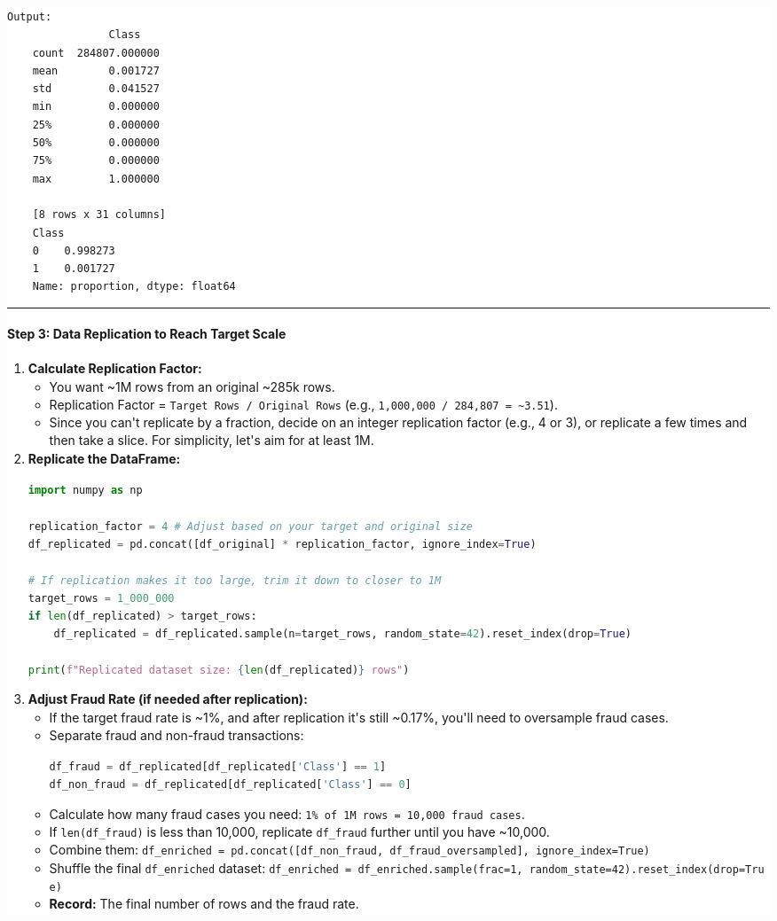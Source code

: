 ```bash
Output:
                Class  
    count  284807.000000  
    mean        0.001727  
    std         0.041527  
    min         0.000000  
    25%         0.000000  
    50%         0.000000  
    75%         0.000000  
    max         1.000000  

    [8 rows x 31 columns]
    Class
    0    0.998273
    1    0.001727
    Name: proportion, dtype: float64
```      

-----

#### **Step 3: Data Replication to Reach Target Scale**

1.  **Calculate Replication Factor:**
      * You want \~1M rows from an original \~285k rows.
      * Replication Factor = `Target Rows / Original Rows` (e.g., `1,000,000 / 284,807 = ~3.51`).
      * Since you can't replicate by a fraction, decide on an integer replication factor (e.g., 4 or 3), or replicate a few times and then take a slice. For simplicity, let's aim for at least 1M.
2.  **Replicate the DataFrame:**
    ```python
    import numpy as np

    replication_factor = 4 # Adjust based on your target and original size
    df_replicated = pd.concat([df_original] * replication_factor, ignore_index=True)

    # If replication makes it too large, trim it down to closer to 1M
    target_rows = 1_000_000
    if len(df_replicated) > target_rows:
        df_replicated = df_replicated.sample(n=target_rows, random_state=42).reset_index(drop=True)

    print(f"Replicated dataset size: {len(df_replicated)} rows")
    ```
3.  **Adjust Fraud Rate (if needed after replication):**
      * If the target fraud rate is \~1%, and after replication it's still \~0.17%, you'll need to oversample fraud cases.
      * Separate fraud and non-fraud transactions:
        ```python
        df_fraud = df_replicated[df_replicated['Class'] == 1]
        df_non_fraud = df_replicated[df_replicated['Class'] == 0]
        ```
      * Calculate how many fraud cases you need: `1% of 1M rows = 10,000 fraud cases`.
      * If `len(df_fraud)` is less than 10,000, replicate `df_fraud` further until you have \~10,000.
      * Combine them: `df_enriched = pd.concat([df_non_fraud, df_fraud_oversampled], ignore_index=True)`
      * Shuffle the final `df_enriched` dataset: `df_enriched = df_enriched.sample(frac=1, random_state=42).reset_index(drop=True)`
      * **Record:** The final number of rows and the fraud rate.
